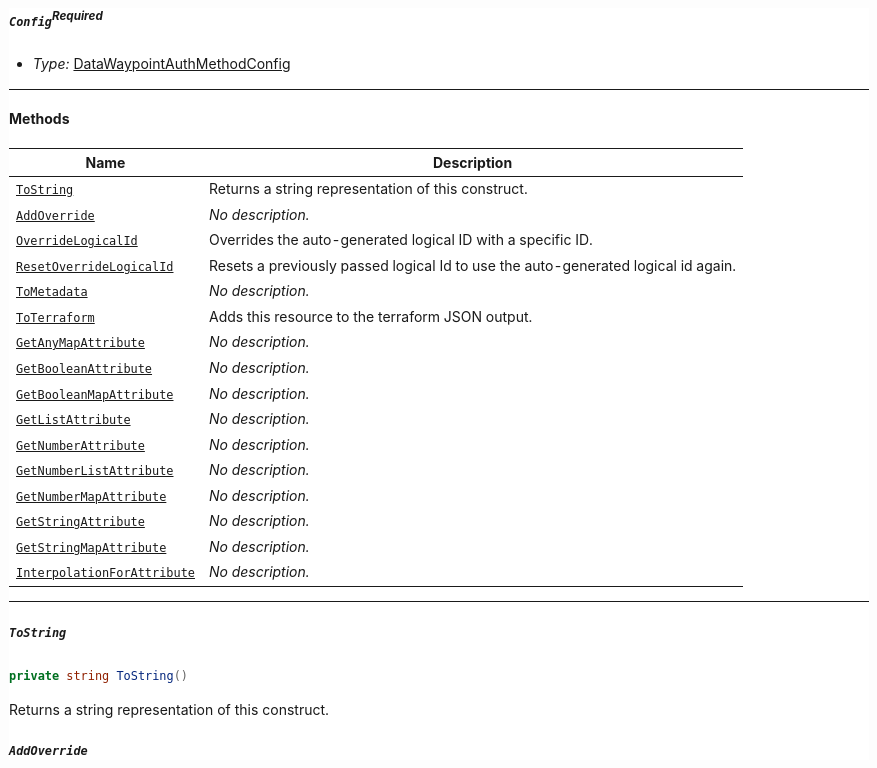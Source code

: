 ##### `Config`<sup>Required</sup> <a name="Config" id="@cdktf/provider-waypoint.dataWaypointAuthMethod.DataWaypointAuthMethod.Initializer.parameter.config"></a>

- *Type:* <a href="#@cdktf/provider-waypoint.dataWaypointAuthMethod.DataWaypointAuthMethodConfig">DataWaypointAuthMethodConfig</a>

---

#### Methods <a name="Methods" id="Methods"></a>

| **Name** | **Description** |
| --- | --- |
| <code><a href="#@cdktf/provider-waypoint.dataWaypointAuthMethod.DataWaypointAuthMethod.toString">ToString</a></code> | Returns a string representation of this construct. |
| <code><a href="#@cdktf/provider-waypoint.dataWaypointAuthMethod.DataWaypointAuthMethod.addOverride">AddOverride</a></code> | *No description.* |
| <code><a href="#@cdktf/provider-waypoint.dataWaypointAuthMethod.DataWaypointAuthMethod.overrideLogicalId">OverrideLogicalId</a></code> | Overrides the auto-generated logical ID with a specific ID. |
| <code><a href="#@cdktf/provider-waypoint.dataWaypointAuthMethod.DataWaypointAuthMethod.resetOverrideLogicalId">ResetOverrideLogicalId</a></code> | Resets a previously passed logical Id to use the auto-generated logical id again. |
| <code><a href="#@cdktf/provider-waypoint.dataWaypointAuthMethod.DataWaypointAuthMethod.toMetadata">ToMetadata</a></code> | *No description.* |
| <code><a href="#@cdktf/provider-waypoint.dataWaypointAuthMethod.DataWaypointAuthMethod.toTerraform">ToTerraform</a></code> | Adds this resource to the terraform JSON output. |
| <code><a href="#@cdktf/provider-waypoint.dataWaypointAuthMethod.DataWaypointAuthMethod.getAnyMapAttribute">GetAnyMapAttribute</a></code> | *No description.* |
| <code><a href="#@cdktf/provider-waypoint.dataWaypointAuthMethod.DataWaypointAuthMethod.getBooleanAttribute">GetBooleanAttribute</a></code> | *No description.* |
| <code><a href="#@cdktf/provider-waypoint.dataWaypointAuthMethod.DataWaypointAuthMethod.getBooleanMapAttribute">GetBooleanMapAttribute</a></code> | *No description.* |
| <code><a href="#@cdktf/provider-waypoint.dataWaypointAuthMethod.DataWaypointAuthMethod.getListAttribute">GetListAttribute</a></code> | *No description.* |
| <code><a href="#@cdktf/provider-waypoint.dataWaypointAuthMethod.DataWaypointAuthMethod.getNumberAttribute">GetNumberAttribute</a></code> | *No description.* |
| <code><a href="#@cdktf/provider-waypoint.dataWaypointAuthMethod.DataWaypointAuthMethod.getNumberListAttribute">GetNumberListAttribute</a></code> | *No description.* |
| <code><a href="#@cdktf/provider-waypoint.dataWaypointAuthMethod.DataWaypointAuthMethod.getNumberMapAttribute">GetNumberMapAttribute</a></code> | *No description.* |
| <code><a href="#@cdktf/provider-waypoint.dataWaypointAuthMethod.DataWaypointAuthMethod.getStringAttribute">GetStringAttribute</a></code> | *No description.* |
| <code><a href="#@cdktf/provider-waypoint.dataWaypointAuthMethod.DataWaypointAuthMethod.getStringMapAttribute">GetStringMapAttribute</a></code> | *No description.* |
| <code><a href="#@cdktf/provider-waypoint.dataWaypointAuthMethod.DataWaypointAuthMethod.interpolationForAttribute">InterpolationForAttribute</a></code> | *No description.* |

---

##### `ToString` <a name="ToString" id="@cdktf/provider-waypoint.dataWaypointAuthMethod.DataWaypointAuthMethod.toString"></a>

```csharp
private string ToString()
```

Returns a string representation of this construct.

##### `AddOverride` <a name="AddOverride" id="@cdktf/provider-waypoint.dataWaypointAuthMethod.DataWaypointAuthMethod.addOverride"></a>

